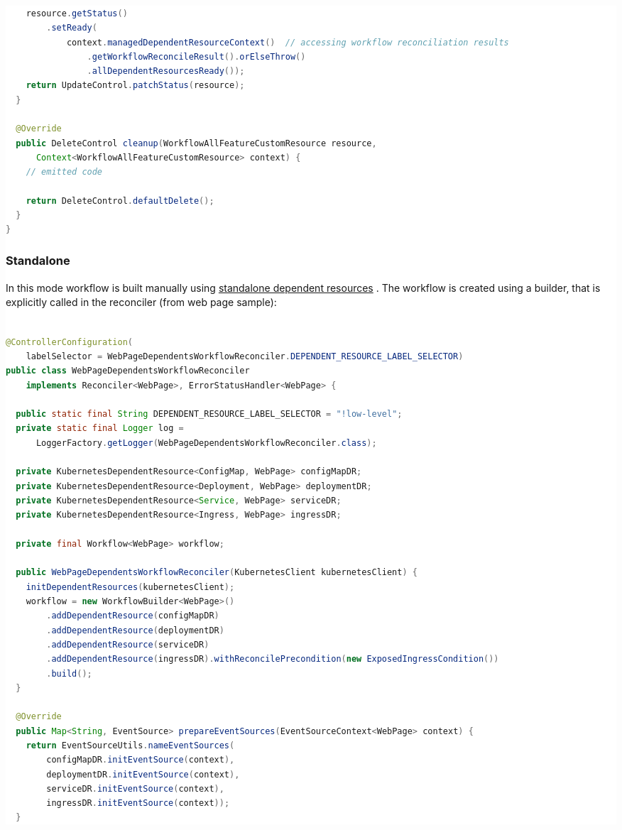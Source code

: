 ```java
    resource.getStatus()
        .setReady(
            context.managedDependentResourceContext()  // accessing workflow reconciliation results
                .getWorkflowReconcileResult().orElseThrow()
                .allDependentResourcesReady());
    return UpdateControl.patchStatus(resource);
  }

  @Override
  public DeleteControl cleanup(WorkflowAllFeatureCustomResource resource,
      Context<WorkflowAllFeatureCustomResource> context) {
    // emitted code

    return DeleteControl.defaultDelete();
  }
}

```

### Standalone

In this mode workflow is built manually
using [standalone dependent resources](https://javaoperatorsdk.io/docs/dependent-resources#standalone-dependent-resources)
. The workflow is created using a builder, that is explicitly called in the reconciler (from web
page sample):

```java

@ControllerConfiguration(
    labelSelector = WebPageDependentsWorkflowReconciler.DEPENDENT_RESOURCE_LABEL_SELECTOR)
public class WebPageDependentsWorkflowReconciler
    implements Reconciler<WebPage>, ErrorStatusHandler<WebPage> {

  public static final String DEPENDENT_RESOURCE_LABEL_SELECTOR = "!low-level";
  private static final Logger log =
      LoggerFactory.getLogger(WebPageDependentsWorkflowReconciler.class);

  private KubernetesDependentResource<ConfigMap, WebPage> configMapDR;
  private KubernetesDependentResource<Deployment, WebPage> deploymentDR;
  private KubernetesDependentResource<Service, WebPage> serviceDR;
  private KubernetesDependentResource<Ingress, WebPage> ingressDR;

  private final Workflow<WebPage> workflow;

  public WebPageDependentsWorkflowReconciler(KubernetesClient kubernetesClient) {
    initDependentResources(kubernetesClient);
    workflow = new WorkflowBuilder<WebPage>()
        .addDependentResource(configMapDR)
        .addDependentResource(deploymentDR)
        .addDependentResource(serviceDR)
        .addDependentResource(ingressDR).withReconcilePrecondition(new ExposedIngressCondition())
        .build();
  }

  @Override
  public Map<String, EventSource> prepareEventSources(EventSourceContext<WebPage> context) {
    return EventSourceUtils.nameEventSources(
        configMapDR.initEventSource(context),
        deploymentDR.initEventSource(context),
        serviceDR.initEventSource(context),
        ingressDR.initEventSource(context));
  }

```